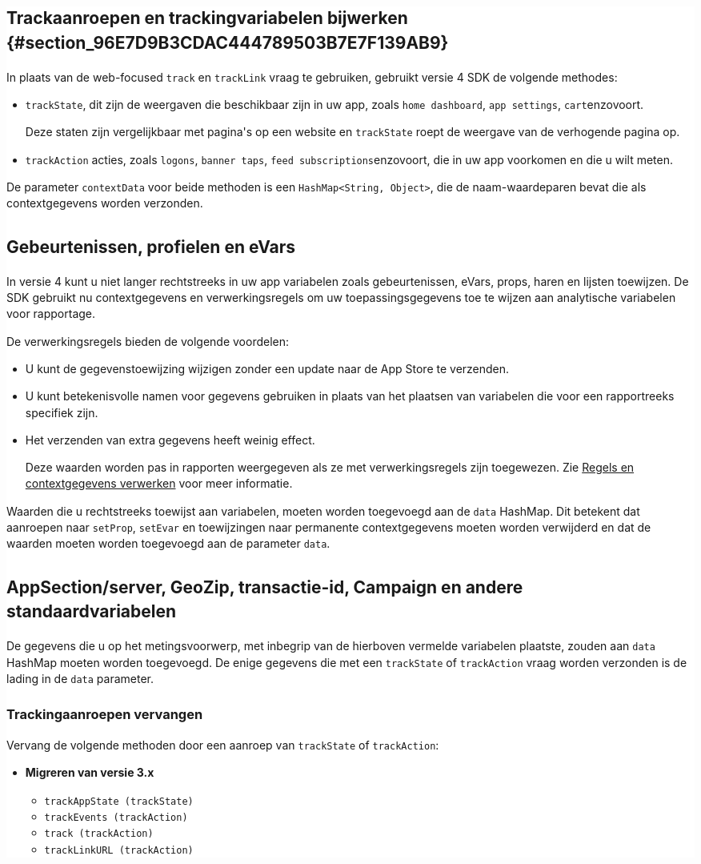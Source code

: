 ## Trackaanroepen en trackingvariabelen bijwerken {#section_96E7D9B3CDAC444789503B7E7F139AB9}

In plaats van de web-focused `track` en `trackLink` vraag te gebruiken, gebruikt versie 4 SDK de volgende methodes:

* `trackState`, dit zijn de weergaven die beschikbaar zijn in uw app, zoals  `home dashboard`,  `app settings`,  `cart`enzovoort.

   Deze staten zijn vergelijkbaar met pagina&#39;s op een website en `trackState` roept de weergave van de verhogende pagina op.

* `trackAction` acties, zoals  `logons`,  `banner taps`,  `feed subscriptions`enzovoort, die in uw app voorkomen en die u wilt meten.

De parameter `contextData` voor beide methoden is een `HashMap<String, Object>`, die de naam-waardeparen bevat die als contextgegevens worden verzonden.

## Gebeurtenissen, profielen en eVars

In versie 4 kunt u niet langer rechtstreeks in uw app variabelen zoals gebeurtenissen, eVars, props, haren en lijsten toewijzen. De SDK gebruikt nu contextgegevens en verwerkingsregels om uw toepassingsgegevens toe te wijzen aan analytische variabelen voor rapportage.

De verwerkingsregels bieden de volgende voordelen:

* U kunt de gegevenstoewijzing wijzigen zonder een update naar de App Store te verzenden.
* U kunt betekenisvolle namen voor gegevens gebruiken in plaats van het plaatsen van variabelen die voor een rapportreeks specifiek zijn.
* Het verzenden van extra gegevens heeft weinig effect.

   Deze waarden worden pas in rapporten weergegeven als ze met verwerkingsregels zijn toegewezen. Zie [Regels en contextgegevens verwerken](/help/android/getting-started/proc-rules.md) voor meer informatie.

Waarden die u rechtstreeks toewijst aan variabelen, moeten worden toegevoegd aan de `data` HashMap. Dit betekent dat aanroepen naar `setProp`, `setEvar` en toewijzingen naar permanente contextgegevens moeten worden verwijderd en dat de waarden moeten worden toegevoegd aan de parameter `data`.

## AppSection/server, GeoZip, transactie-id, Campaign en andere standaardvariabelen

De gegevens die u op het metingsvoorwerp, met inbegrip van de hierboven vermelde variabelen plaatste, zouden aan `data` HashMap moeten worden toegevoegd. De enige gegevens die met een `trackState` of `trackAction` vraag worden verzonden is de lading in de `data` parameter.

### Trackingaanroepen vervangen

Vervang de volgende methoden door een aanroep van `trackState` of `trackAction`:

* **Migreren van versie 3.x**

   * `trackAppState (trackState)`
   * `trackEvents (trackAction)`
   * `track (trackAction)`
   * `trackLinkURL (trackAction)`
